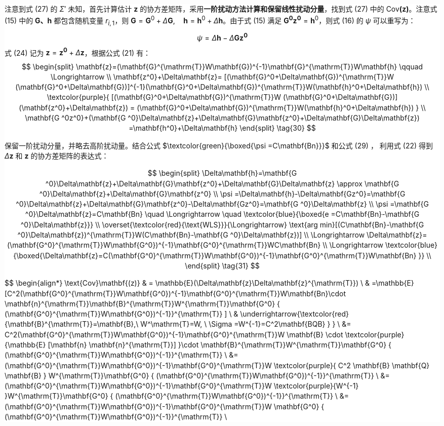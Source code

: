 注意到式 $(27)$ 的 $\Sigma'$ 未知，首先计算估计 $\mathbf{z}$ 的协方差矩阵，采用**一阶扰动方法计算和保留线性扰动分量**，找到式 $(27)$ 中的 $\text{Cov}\mathbf{(z)}$。注意式 $(15)$ 中的 $\mathbf{G、h}$ 都包含随机变量 $r_{i,1}$，则 $\mathbf{G}=\mathbf{G}^0+\Delta\mathbf{G},  \quad \mathbf{h}=\mathbf{h}^0+\Delta\mathbf{h}$。由于式 $(15)$ 满足 $\mathbf{G ^0z^0}=\mathbf{h}^0$，则式 $(16)$ 的 $\psi$ 可以重写为：
$$
\psi =\Delta\mathbf{h}-\Delta\mathbf{Gz^0} \tag{29}
$$
式 $(24)$ 记为 $\mathbf{z}=\mathbf{z^0}+\Delta\mathbf{z}$，根据公式 $(21)$ 有：
$$
\begin{split}
\mathbf{z}=(\mathbf{G}^{\mathrm{T}}W\mathbf{G})^{-1}\mathbf{G}^{\mathrm{T}}W\mathbf{h} \qquad  \Longrightarrow \\
\mathbf{z^0}+\Delta\mathbf{z}=  [(\mathbf{G}^0+\Delta\mathbf{G})^{\mathrm{T}}W (\mathbf{G}^0+\Delta\mathbf{G})]^{-1}(\mathbf{G}^0+\Delta\mathbf{G})^{\mathrm{T}}W(\mathbf{h}^0+\Delta\mathbf{h})    \\
\textcolor{purple}{
 [(\mathbf{G}^0+\Delta\mathbf{G})^{\mathrm{T}}W (\mathbf{G}^0+\Delta\mathbf{G})] (\mathbf{z^0}+\Delta\mathbf{z})  =  (\mathbf{G}^0+\Delta\mathbf{G})^{\mathrm{T}}W(\mathbf{h}^0+\Delta\mathbf{h})  }   \\ 
\mathbf{G ^0z^0}+(\mathbf{G ^0}\Delta\mathbf{z}+\Delta\mathbf{G}\mathbf{z^0}+\Delta\mathbf{G}\Delta\mathbf{z})
=\mathbf{h^0}+\Delta\mathbf{h}
\end{split}
\tag{30}
$$

保留一阶扰动分量，并略去高阶扰动量。结合公式 $\textcolor{green}{\boxed{\psi =C\mathbf{Bn}}}​$ 和公式 $(29)​$ ， 利用式 $(22)​$ 得到 $\Delta\mathbf{z}​$ 和 $\mathbf{z}​$ 的协方差矩阵的表达式：

$$
\begin{split}
\Delta\mathbf{h}=\mathbf{G ^0}\Delta\mathbf{z}+\Delta\mathbf{G}\mathbf{z^0}+\Delta\mathbf{G}\Delta\mathbf{z} \approx \mathbf{G ^0}\Delta\mathbf{z}+\Delta\mathbf{G}\mathbf{z^0} \\
\psi =\Delta\mathbf{h}-\Delta\mathbf{Gz^0}=\mathbf{G ^0}\Delta\mathbf{z}+\Delta\mathbf{G}\mathbf{z^0}-\Delta\mathbf{Gz^0}=\mathbf{G ^0}\Delta\mathbf{z} \\
\psi =\mathbf{G ^0}\Delta\mathbf{z}=C\mathbf{Bn} \quad \Longrightarrow \quad \textcolor{blue}{\boxed{e =C\mathbf{Bn}-\mathbf{G ^0}\Delta\mathbf{z}}} \\
\overset{\textcolor{red}{\text{WLS}}}{\Longrightarrow} \text{arg min}[(C\mathbf{Bn}-\mathbf{G ^0}\Delta\mathbf{z})^{\mathrm{T}}W(C\mathbf{Bn}-\mathbf{G ^0}\Delta\mathbf{z})] \\
\Longrightarrow \Delta\mathbf{z}=(\mathbf{G^0}^{\mathrm{T}}W\mathbf{G^0})^{-1}\mathbf{G^0}^{\mathrm{T}}WC\mathbf{Bn} \\
\Longrightarrow \textcolor{blue}{\boxed{\Delta\mathbf{z}=C(\mathbf{G^0}^{\mathrm{T}}W\mathbf{G^0})^{-1}\mathbf{G^0}^{\mathrm{T}}W\mathbf{Bn}  }}  \\
\end{split}
\tag{31}
$$

$$
\begin{align*} 
\text{Cov}\mathbf{(z)} & = \mathbb{E}(\Delta\mathbf{z}\Delta\mathbf{z}^{\mathrm{T}})  \\
& =\mathbb{E}[C^2(\mathbf{G^0}^{\mathrm{T}}W\mathbf{G^0})^{-1}\mathbf{G^0}^{\mathrm{T}}W\mathbf{Bn}\cdot \mathbf{n}^{\mathrm{T}}\mathbf{B}^{\mathrm{T}}W^{\mathrm{T}}\mathbf{G^0} \{ (\mathbf{G^0}^{\mathrm{T}}W\mathbf{G^0})^{-1}\}^{\mathrm{T}} ] \\
& \underrightarrow{\textcolor{red}{\mathbf{B}^{\mathrm{T}}=\mathbf{B},\ W^\mathrm{T}=W, \ \Sigma =W^{-1}=C^2\mathbf{BQB} } }    \\
&= C^2(\mathbf{G^0}^{\mathrm{T}}W\mathbf{G^0})^{-1}\mathbf{G^0}^{\mathrm{T}}W \mathbf{B} \cdot \textcolor{purple}{\mathbb{E} [\mathbf{n} \mathbf{n}^{\mathrm{T}}] }\cdot \mathbf{B}^{\mathrm{T}}W^{\mathrm{T}}\mathbf{G^0} \{ (\mathbf{G^0}^{\mathrm{T}}W\mathbf{G^0})^{-1}\}^{\mathrm{T}}  \\
&=(\mathbf{G^0}^{\mathrm{T}}W\mathbf{G^0})^{-1}\mathbf{G^0}^{\mathrm{T}}W \textcolor{purple}{ C^2 \mathbf{B}  \mathbf{Q} \mathbf{B} } W^{\mathrm{T}}\mathbf{G^0} \{ (\mathbf{G^0}^{\mathrm{T}}W\mathbf{G^0})^{-1}\}^{\mathrm{T}}  \\
&=(\mathbf{G^0}^{\mathrm{T}}W\mathbf{G^0})^{-1}\mathbf{G^0}^{\mathrm{T}}W \textcolor{purple}{W^{-1} }W^{\mathrm{T}}\mathbf{G^0} \{ (\mathbf{G^0}^{\mathrm{T}}W\mathbf{G^0})^{-1}\}^{\mathrm{T}} \\
&=(\mathbf{G^0}^{\mathrm{T}}W\mathbf{G^0})^{-1}\mathbf{G^0}^{\mathrm{T}}W \mathbf{G^0} \{ (\mathbf{G^0}^{\mathrm{T}}W\mathbf{G^0})^{-1}\}^{\mathrm{T}} \\

[^1]: Chan, Yiu-Tong, and K. C. Ho. "A simple and efficient estimator for hyperbolic location." *IEEE Transactions on signal processing* 42.8 (1994): 1905-1915.
[^2]: 协方差矩阵：$\text{Var}(X)= \mathbb{E}{ [(X-\bar{X})(X-\bar{X})^{T}}]= \mathbb{E}{ [\Delta X \Delta X^{T}]}\\ \text{Cov}(X,Y)=\mathbb{E}{ [ (X-\bar{X})(Y-\bar{Y})^{T} ]} \\ \text{Cov}(X,X)=\text{Var}(X)\\ \text{Cov}(Z)=\begin{bmatrix} \text{Cov}(X,X) & \text{Cov}(X,Y) \\ \text{Cov}(Y,X) & \text{Cov}(Y,Y) \end{bmatrix} ,\ \ Z=[X ,Y]$
[^3]: 矩阵的乘积之**元素对应乘积**（element-wise product）或者 Hadamard 乘积（Hadamard product），记为 $\mathbf{A}\odot \mathbf{B}$。例如：$\begin{eqnarray} \left[\begin{array}{c} 1 \\ 2 \end{array}\right] \odot \left[\begin{array}{c} 3 \\ 4\end{array} \right] = \left[ \begin{array}{c} 1 * 3 \\ 2 * 4 \end{array} \right] = \left[ \begin{array}{c} 3 \\ 8 \end{array} \right]. \end{eqnarray}$
[^4]: 注意这里是高斯随机变量。**均值为 0 的时候**，自协方差矩阵就是自相关矩阵。 相关矩阵 $R_X=\mathbb{E}(XX^{\mathrm{T}})$。
[^5]: **Gauss-Markov 条件**：$ \left\{ \begin{array} {lr} \mathbb{E}(e_i)=0 \qquad {i=1,2, …,n} \\ \text{Cov} (e_i, e_j)= \left\{ \begin{array}{lr}  \sigma^2  &  & {i=j}\\  0   &  & {i≠j}\\      \end{array} \right.      \end{array} \right.  $
[^6]: 无偏性即 $E(\hat\theta)=\theta$，有效性即 $D(\hat\theta_1)<D(\hat\theta_2) \rightarrow \hat\theta_1 \text{ is more valid than }\hat\theta_2$，一致性即$ \forall\varepsilon> 0, \  \lim\limits_{n\to\infty}P\left(|\hat\theta-\theta|\ge\varepsilon\right)=0$。
[^7]: 矩阵求导用到的定理：$ \frac {\partial tr(AB)} {\partial A} =\frac {\partial tr(BA)} {\partial A}= B^T \\ \frac {\partial tr(A^TB)} {\partial A} =\frac {\partial tr(BA^T)} {\partial A}= B \\ J(\theta) = (X \theta - Y)^T (X \theta - Y)=\text{tr}[(X \theta - Y)^T (X \theta - Y)] \\ \frac {\partial J(\theta)} {\partial \theta} = \frac {\partial {[ \theta^TX^TX \theta- \theta^TX^TY-Y^TX \theta+Y^TY]}} {\partial \theta}= X^TX \theta - X^TY\\ \text{let}\qquad \frac {\partial J(\theta)} {\partial \theta} = X^TX \theta - X^TY=0\\ \theta = (X^TX)^{-1} X^TY$
[^8]: 加权最小二乘法中的**权重缩放**不影响估计结果的原因：$ F_wY=F_wX\beta+F_w\mathbf{e} \Longrightarrow Y^*=X^*\beta+\mathbf{e}^* \Longrightarrow \hat{\beta} \\ \begin{align*} \hat{\beta} & =({X^*}^{\mathrm{T}} {X^*})^{-1} {X^*} ^{\mathrm{T}} {Y^*} \\ &=[(F_wX)^{\mathrm{T}}F_wX]^{-1} (F_wX)^{\mathrm{T}} F_wY \\ &= [X ^{\mathrm{T}} F_w^{\mathrm{T}}F_wX]^{-1} X ^{\mathrm{T}} F_w^{\mathrm{T}} F_wY \\ &= [X ^{\mathrm{T}} WX]^{-1} X ^{\mathrm{T}} WY    \end{align*}  $ 
[^9]: 已知 $\textcolor{red}{\boxed{r_{i,1}=r_{i,1}^0+Cn_{i,1}, \quad  r_{i,1}^0 = r_{i}^0-r_{1}^0}}$，则有 $\begin{align*} \psi &=\mathbf{h} - \mathbf{G z^0} \\ &= \frac{1}{2}[r_{i,1}^2-K_i+K_1] +x_{i,1}x^0+y_{i,1}y^0+r_{i,1}r_1^0 \\&= \frac{1}{2} [(r_{i,1}^0+Cn_{i,1})^2-K_i+K_1] +x_{i,1}x^0+y_{i,1}y^0+( r_{i,1}^0+Cn_{i,1})  r_1^0\\ &= C(r_{i,1}^0+r_1^0)n_{i,1}+\frac{1}{2}C^2n_{i,1}^2\\ &= Cr_i^0n_{i,1}+\frac{1}{2}C^2n_{i,1}^2 \end{align*}$
[^10]: 陆音, 王宝全, 丘觐玮. CHAN 算法在 LOS 和 NLOS 环境下的定位研究[J]. 计算机技术与发展, 2015, 9: 013.